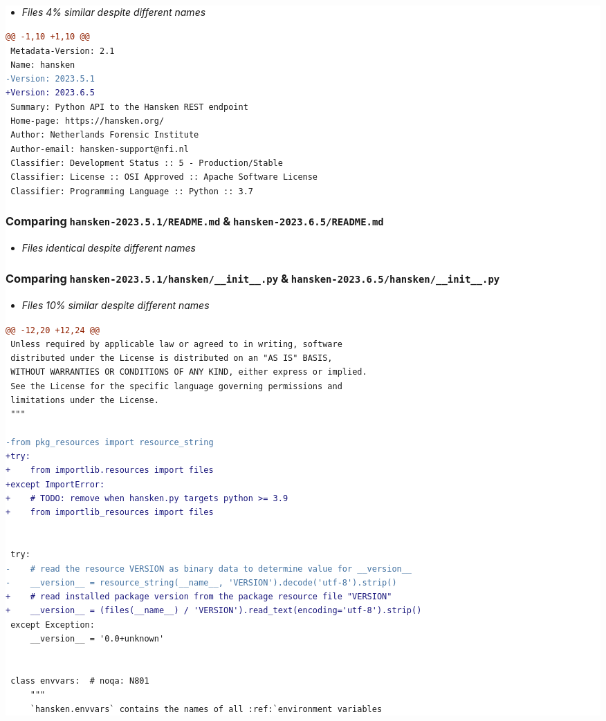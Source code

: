  * *Files 4% similar despite different names*

```diff
@@ -1,10 +1,10 @@
 Metadata-Version: 2.1
 Name: hansken
-Version: 2023.5.1
+Version: 2023.6.5
 Summary: Python API to the Hansken REST endpoint
 Home-page: https://hansken.org/
 Author: Netherlands Forensic Institute
 Author-email: hansken-support@nfi.nl
 Classifier: Development Status :: 5 - Production/Stable
 Classifier: License :: OSI Approved :: Apache Software License
 Classifier: Programming Language :: Python :: 3.7
```

### Comparing `hansken-2023.5.1/README.md` & `hansken-2023.6.5/README.md`

 * *Files identical despite different names*

### Comparing `hansken-2023.5.1/hansken/__init__.py` & `hansken-2023.6.5/hansken/__init__.py`

 * *Files 10% similar despite different names*

```diff
@@ -12,20 +12,24 @@
 Unless required by applicable law or agreed to in writing, software
 distributed under the License is distributed on an "AS IS" BASIS,
 WITHOUT WARRANTIES OR CONDITIONS OF ANY KIND, either express or implied.
 See the License for the specific language governing permissions and
 limitations under the License.
 """
 
-from pkg_resources import resource_string
+try:
+    from importlib.resources import files
+except ImportError:
+    # TODO: remove when hansken.py targets python >= 3.9
+    from importlib_resources import files
 
 
 try:
-    # read the resource VERSION as binary data to determine value for __version__
-    __version__ = resource_string(__name__, 'VERSION').decode('utf-8').strip()
+    # read installed package version from the package resource file "VERSION"
+    __version__ = (files(__name__) / 'VERSION').read_text(encoding='utf-8').strip()
 except Exception:
     __version__ = '0.0+unknown'
 
 
 class envvars:  # noqa: N801
     """
     `hansken.envvars` contains the names of all :ref:`environment variables
```
